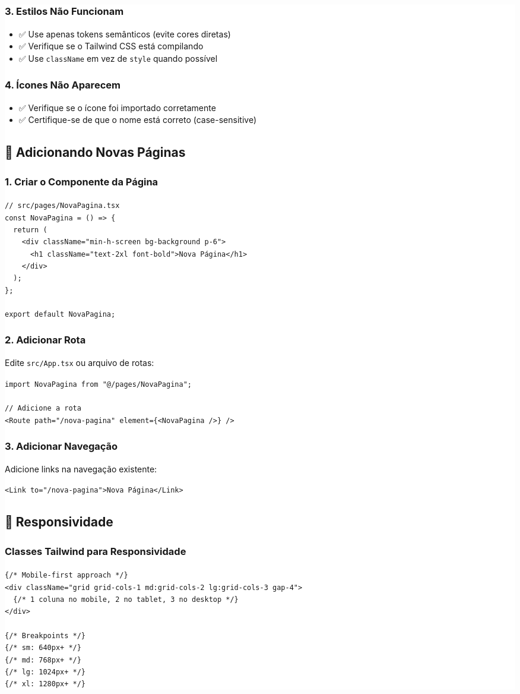 ### 3. Estilos Não Funcionam
- ✅ Use apenas tokens semânticos (evite cores diretas)
- ✅ Verifique se o Tailwind CSS está compilando
- ✅ Use `className` em vez de `style` quando possível

### 4. Ícones Não Aparecem
- ✅ Verifique se o ícone foi importado corretamente
- ✅ Certifique-se de que o nome está correto (case-sensitive)

## 🚀 Adicionando Novas Páginas

### 1. Criar o Componente da Página
```tsx
// src/pages/NovaPagina.tsx
const NovaPagina = () => {
  return (
    <div className="min-h-screen bg-background p-6">
      <h1 className="text-2xl font-bold">Nova Página</h1>
    </div>
  );
};

export default NovaPagina;
```

### 2. Adicionar Rota
Edite `src/App.tsx` ou arquivo de rotas:
```tsx
import NovaPagina from "@/pages/NovaPagina";

// Adicione a rota
<Route path="/nova-pagina" element={<NovaPagina />} />
```

### 3. Adicionar Navegação
Adicione links na navegação existente:
```tsx
<Link to="/nova-pagina">Nova Página</Link>
```

## 📱 Responsividade

### Classes Tailwind para Responsividade
```tsx
{/* Mobile-first approach */}
<div className="grid grid-cols-1 md:grid-cols-2 lg:grid-cols-3 gap-4">
  {/* 1 coluna no mobile, 2 no tablet, 3 no desktop */}
</div>

{/* Breakpoints */}
{/* sm: 640px+ */}
{/* md: 768px+ */}
{/* lg: 1024px+ */}
{/* xl: 1280px+ */}
```
